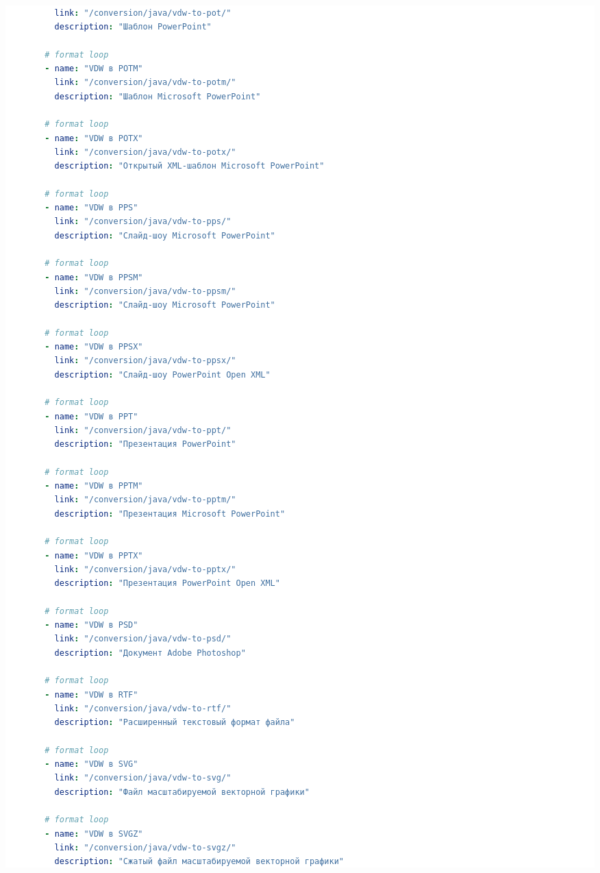 ```yaml
          link: "/conversion/java/vdw-to-pot/"
          description: "Шаблон PowerPoint"

        # format loop
        - name: "VDW в POTM"
          link: "/conversion/java/vdw-to-potm/"
          description: "Шаблон Microsoft PowerPoint"

        # format loop
        - name: "VDW в POTX"
          link: "/conversion/java/vdw-to-potx/"
          description: "Открытый XML-шаблон Microsoft PowerPoint"

        # format loop
        - name: "VDW в PPS"
          link: "/conversion/java/vdw-to-pps/"
          description: "Слайд-шоу Microsoft PowerPoint"

        # format loop
        - name: "VDW в PPSM"
          link: "/conversion/java/vdw-to-ppsm/"
          description: "Слайд-шоу Microsoft PowerPoint"

        # format loop
        - name: "VDW в PPSX"
          link: "/conversion/java/vdw-to-ppsx/"
          description: "Слайд-шоу PowerPoint Open XML"

        # format loop
        - name: "VDW в PPT"
          link: "/conversion/java/vdw-to-ppt/"
          description: "Презентация PowerPoint"

        # format loop
        - name: "VDW в PPTM"
          link: "/conversion/java/vdw-to-pptm/"
          description: "Презентация Microsoft PowerPoint"

        # format loop
        - name: "VDW в PPTX"
          link: "/conversion/java/vdw-to-pptx/"
          description: "Презентация PowerPoint Open XML"

        # format loop
        - name: "VDW в PSD"
          link: "/conversion/java/vdw-to-psd/"
          description: "Документ Adobe Photoshop"

        # format loop
        - name: "VDW в RTF"
          link: "/conversion/java/vdw-to-rtf/"
          description: "Расширенный текстовый формат файла"

        # format loop
        - name: "VDW в SVG"
          link: "/conversion/java/vdw-to-svg/"
          description: "Файл масштабируемой векторной графики"

        # format loop
        - name: "VDW в SVGZ"
          link: "/conversion/java/vdw-to-svgz/"
          description: "Сжатый файл масштабируемой векторной графики"

```